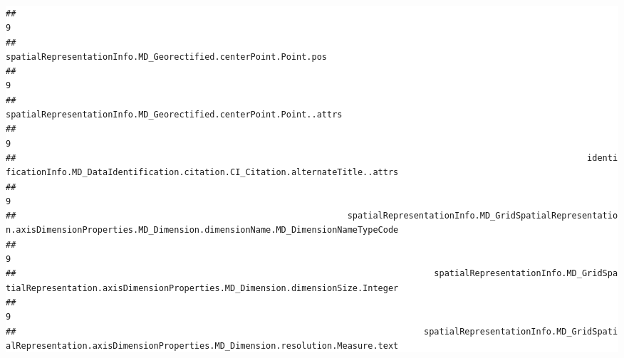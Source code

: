     ##                                                                                                                                                                                                  9 
    ##                                                                                                                                    spatialRepresentationInfo.MD_Georectified.centerPoint.Point.pos 
    ##                                                                                                                                                                                                  9 
    ##                                                                                                                                 spatialRepresentationInfo.MD_Georectified.centerPoint.Point..attrs 
    ##                                                                                                                                                                                                  9 
    ##                                                                                                                identificationInfo.MD_DataIdentification.citation.CI_Citation.alternateTitle..attrs 
    ##                                                                                                                                                                                                  9 
    ##                                                                 spatialRepresentationInfo.MD_GridSpatialRepresentation.axisDimensionProperties.MD_Dimension.dimensionName.MD_DimensionNameTypeCode 
    ##                                                                                                                                                                                                  9 
    ##                                                                                  spatialRepresentationInfo.MD_GridSpatialRepresentation.axisDimensionProperties.MD_Dimension.dimensionSize.Integer 
    ##                                                                                                                                                                                                  9 
    ##                                                                                spatialRepresentationInfo.MD_GridSpatialRepresentation.axisDimensionProperties.MD_Dimension.resolution.Measure.text 